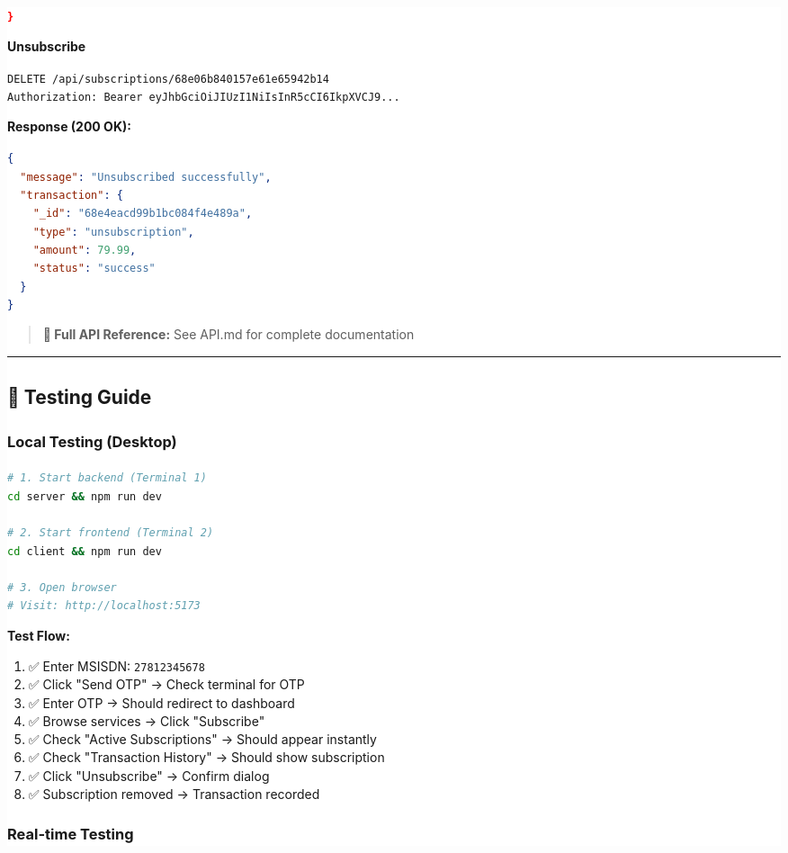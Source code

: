 ```json
}
```

**Unsubscribe**
```http
DELETE /api/subscriptions/68e06b840157e61e65942b14
Authorization: Bearer eyJhbGciOiJIUzI1NiIsInR5cCI6IkpXVCJ9...
```

**Response (200 OK):**
```json
{
  "message": "Unsubscribed successfully",
  "transaction": {
    "_id": "68e4eacd99b1bc084f4e489a",
    "type": "unsubscription",
    "amount": 79.99,
    "status": "success"
  }
}
```

> **📖 Full API Reference:** See API.md for complete documentation

---

## 🧪 Testing Guide

### Local Testing (Desktop)

```bash
# 1. Start backend (Terminal 1)
cd server && npm run dev

# 2. Start frontend (Terminal 2)
cd client && npm run dev

# 3. Open browser
# Visit: http://localhost:5173
```

**Test Flow:**
1. ✅ Enter MSISDN: `27812345678`
2. ✅ Click "Send OTP" → Check terminal for OTP
3. ✅ Enter OTP → Should redirect to dashboard
4. ✅ Browse services → Click "Subscribe"
5. ✅ Check "Active Subscriptions" → Should appear instantly
6. ✅ Check "Transaction History" → Should show subscription
7. ✅ Click "Unsubscribe" → Confirm dialog
8. ✅ Subscription removed → Transaction recorded

### Real-time Testing
